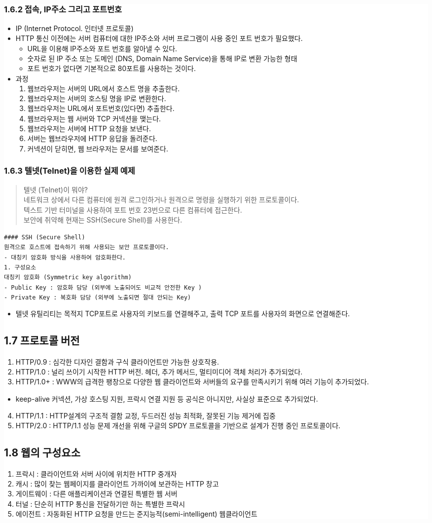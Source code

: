   ### 1.6.2 접속, IP주소 그리고 포트번호
  - IP (Internet Protocol. 인터넷 프로토콜)
  - HTTP 통신 이전에는 서버 컴퓨터에 대한 IP주소와 서버 프로그램이 사용 중인 포트 번호가 필요했다.
    - URL을 이용해 IP주소와 포트 번호를 알아낼 수 있다.
    - 숫자로 된 IP 주소 또는 도메인 (DNS, Domain Name Service)을 통해 IP로 변환 가능한 형태
    - 포트 번호가 없다면 기본적으로 80포트를 사용하는 것이다.
  - 과정
    1. 웹브라우저는 서버의 URL에서 호스트 명을 추출한다.
    2. 웹브라우저는 서버의 호스팅 명을 IP로 변환한다.
    3. 웹브라우저는 URL에서 포트번호(있다면) 추출한다.
    4. 웹브라우저는 웹 서버와 TCP 커넥션을 맺는다.
    5. 웹브라우저는 서버에 HTTP 요청을 보낸다.
    6. 서버는 웹브라우저에 HTTP 응답을 돌려준다.
    7. 커넥션이 닫히면, 웹 브라우저는 문서를 보여준다.

  ### 1.6.3 텔넷(Telnet)을 이용한 실제 예제
  > 텔넷 (Telnet)이 뭐야? </br>
  > 네트워크 상에서 다른 컴퓨터에 원격 로그인하거나 원격으로 명령을 실행하기 위한 프로토콜이다. </br>
  > 텍스트 기반 터미널을 사용하여 포트 번호 23번으로 다른 컴퓨터에 접근한다. </br>
  > 보안에 취약해 현재는 SSH(Secure Shell)를 사용한다.

    #### SSH (Secure Shell)
    원격으로 호스트에 접속하기 위해 사용되는 보안 프로토콜이다.
    - 대칭키 암호화 방식을 사용하여 암호화한다.
    1. 구성요소
    대칭키 암호화 (Symmetric key algorithm)
    - Public Key : 암호화 담당 (외부에 노출되어도 비교적 안전한 Key )
    - Private Key : 복호화 담당 (외부에 노출되면 절대 안되는 Key)

  - 텔넷 유틸리티는 목적지 TCP포트로 사용자의 키보드를 연결해주고, 출력 TCP 포트를 사용자의 화면으로 연결해준다.

## 1.7 프로토콜 버전
 1. HTTP/0.9
 : 심각한 디자인 결함과 구식 클라이언트만 가능한 상호작용.
 2. HTTP/1.0
 : 널리 쓰이기 시작한 HTTP 버전. 헤더, 추가 메서드, 멀티미디어 객체 처리가 추가되었다.
 3. HTTP/1.0+
 : WWW의 급격한 팽창으로 다양한 웹 클라이언트와 서버들의 요구를 만족시키기 위해 여러 기능이 추가되었다. </br>
  - keep-alive 커넥션, 가상 호스팅 지원, 프락시 연결 지원 등 공식은 아니지만, 사실상 표준으로 추가되었다.
4. HTTP/1.1
 : HTTP설계의 구조적 결함 교정, 두드러진 성능 최적화, 잘못된 기능 제거에 집중
5. HTTP/2.0
 : HTTP/1.1 성능 문제 개선을 위해 구글의 SPDY 프로토콜을 기반으로 설계가 진행 중인 프로토콜이다.

## 1.8 웹의 구성요소
1. 프락시
: 클라이언트와 서버 사이에 위치한 HTTP 중개자
2. 캐시
: 많이 찾는 웹페이지를 클라이언트 가까이에 보관하는 HTTP 창고
3. 게이트웨이
: 다른 애플리케이션과 연결된 특별한 웹 서버
4. 터널
: 단순히 HTTP 통신을 전달하기만 하는 특별한 프락시
5. 에이전트
: 자동화된 HTTP 요청을 만드는 준지능적(semi-intelligent) 웹클라이언트
